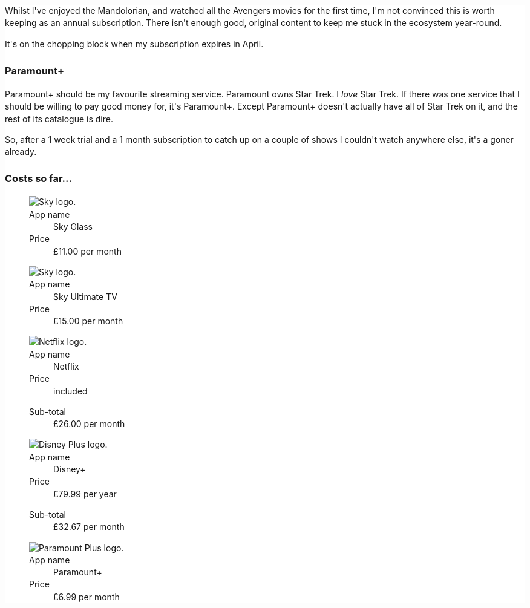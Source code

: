 Whilst I've enjoyed the Mandolorian, and watched all the Avengers movies for the first time, I'm not convinced this is worth keeping as an annual subscription. There isn't enough good, original content to keep me stuck in the ecosystem year-round.

It's on the chopping block when my subscription expires in April.

### Paramount+

Paramount+ should be my favourite streaming service. Paramount owns Star Trek. I _love_ Star Trek. If there was one service that I should be willing to pay good money for, it's Paramount+. Except Paramount+ doesn't actually have all of Star Trek on it, and the rest of its catalogue is dire.

So, after a 1 week trial and a 1 month subscription to catch up on a couple of shows I couldn't watch anywhere else, it's a goner already.

### Costs so far...

<figure class="apps-list">
    <dl class="dl--app">
        <img class="app-icon" src="https://www.johnpe.art/assets/images/posts/2023/02/06/calculating-the-cost-of-subscriptions/sky.jpg" alt="Sky logo.">
        <dt class="sr-only">App name</dt>
        <dd>Sky Glass</dd>
        <dt class="sr-only">Price</dt>
        <dd>£11.00 per month</dd>
    </dl>
    <dl class="dl--app">
        <img class="app-icon" src="https://www.johnpe.art/assets/images/posts/2023/02/06/calculating-the-cost-of-subscriptions/sky.jpg" alt="Sky logo.">
        <dt class="sr-only">App name</dt>
        <dd>Sky Ultimate TV</dd>
        <dt class="sr-only">Price</dt>
        <dd>£15.00 per month</dd>
    </dl>
    <dl class="dl--app">
        <img class="app-icon" src="https://www.johnpe.art/assets/images/posts/2023/02/06/calculating-the-cost-of-subscriptions/netflix.jpg" alt="Netflix logo.">
        <dt class="sr-only">App name</dt>
        <dd>Netflix</dd>
        <dt class="sr-only">Price</dt>
        <dd class="small-caps">included</dd>
    </dl>
    <dl class="dl--total">
        <dt>Sub-total</dt>
        <dd>£26.00 per month</dd>
    </dl>
    <dl class="dl--app">
        <img class="app-icon" src="https://www.johnpe.art/assets/images/posts/2023/02/06/calculating-the-cost-of-subscriptions/disneyplus.jpg" alt="Disney Plus logo.">
        <dt class="sr-only">App name</dt>
        <dd>Disney+</dd>
        <dt class="sr-only">Price</dt>
        <dd>£79.99 per year</dd>
    </dl>
    <dl class="dl--total">
        <dt>Sub-total</dt>
        <dd>£32.67 per month</dd>
    </dl>
    <dl class="dl--app">
        <img class="app-icon" src="https://www.johnpe.art/assets/images/posts/2023/02/06/calculating-the-cost-of-subscriptions/paramountplus.jpg" alt="Paramount Plus logo.">
        <dt class="sr-only">App name</dt>
        <dd>Paramount+</dd>
        <dt class="sr-only">Price</dt>
        <dd>£6.99 per month</dd>
    </dl>
    <dl class="dl--total">